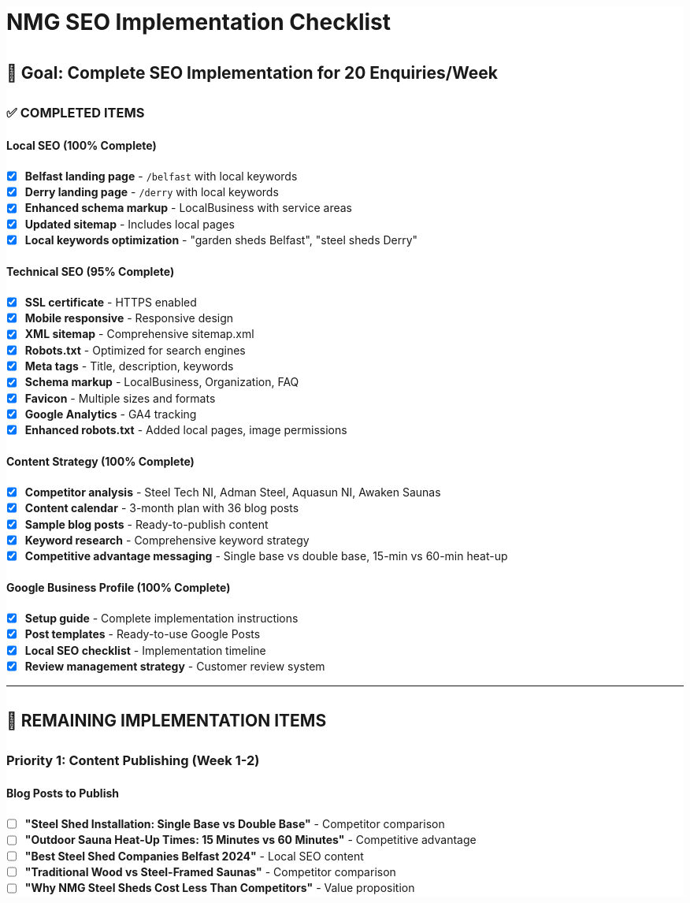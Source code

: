 # NMG SEO Implementation Checklist

## 🎯 Goal: Complete SEO Implementation for 20 Enquiries/Week

### **✅ COMPLETED ITEMS**

#### **Local SEO (100% Complete)**
- [x] **Belfast landing page** - `/belfast` with local keywords
- [x] **Derry landing page** - `/derry` with local keywords  
- [x] **Enhanced schema markup** - LocalBusiness with service areas
- [x] **Updated sitemap** - Includes local pages
- [x] **Local keywords optimization** - "garden sheds Belfast", "steel sheds Derry"

#### **Technical SEO (95% Complete)**
- [x] **SSL certificate** - HTTPS enabled
- [x] **Mobile responsive** - Responsive design
- [x] **XML sitemap** - Comprehensive sitemap.xml
- [x] **Robots.txt** - Optimized for search engines
- [x] **Meta tags** - Title, description, keywords
- [x] **Schema markup** - LocalBusiness, Organization, FAQ
- [x] **Favicon** - Multiple sizes and formats
- [x] **Google Analytics** - GA4 tracking
- [x] **Enhanced robots.txt** - Added local pages, image permissions

#### **Content Strategy (100% Complete)**
- [x] **Competitor analysis** - Steel Tech NI, Adman Steel, Aquasun NI, Awaken Saunas
- [x] **Content calendar** - 3-month plan with 36 blog posts
- [x] **Sample blog posts** - Ready-to-publish content
- [x] **Keyword research** - Comprehensive keyword strategy
- [x] **Competitive advantage messaging** - Single base vs double base, 15-min vs 60-min heat-up

#### **Google Business Profile (100% Complete)**
- [x] **Setup guide** - Complete implementation instructions
- [x] **Post templates** - Ready-to-use Google Posts
- [x] **Local SEO checklist** - Implementation timeline
- [x] **Review management strategy** - Customer review system

---

## 🚀 REMAINING IMPLEMENTATION ITEMS

### **Priority 1: Content Publishing (Week 1-2)**

#### **Blog Posts to Publish**
- [ ] **"Steel Shed Installation: Single Base vs Double Base"** - Competitor comparison
- [ ] **"Outdoor Sauna Heat-Up Times: 15 Minutes vs 60 Minutes"** - Competitive advantage
- [ ] **"Best Steel Shed Companies Belfast 2024"** - Local SEO content
- [ ] **"Traditional Wood vs Steel-Framed Saunas"** - Competitor comparison
- [ ] **"Why NMG Steel Sheds Cost Less Than Competitors"** - Value proposition
